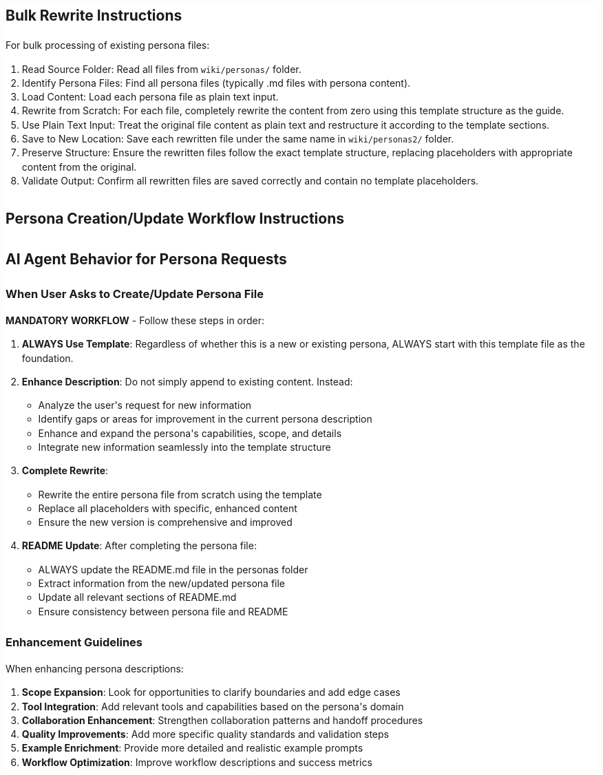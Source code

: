## Bulk Rewrite Instructions

For bulk processing of existing persona files:

1. Read Source Folder: Read all files from `wiki/personas/` folder.
2. Identify Persona Files: Find all persona files (typically .md files with persona content).
3. Load Content: Load each persona file as plain text input.
4. Rewrite from Scratch: For each file, completely rewrite the content from zero using this template structure as the guide.
5. Use Plain Text Input: Treat the original file content as plain text and restructure it according to the template sections.
6. Save to New Location: Save each rewritten file under the same name in `wiki/personas2/` folder.
7. Preserve Structure: Ensure the rewritten files follow the exact template structure, replacing placeholders with appropriate content from the original.
8. Validate Output: Confirm all rewritten files are saved correctly and contain no template placeholders.

## Persona Creation/Update Workflow Instructions

## AI Agent Behavior for Persona Requests

### When User Asks to Create/Update Persona File

**MANDATORY WORKFLOW** - Follow these steps in order:

1. **ALWAYS Use Template**: Regardless of whether this is a new or existing persona, ALWAYS start with this template file as the foundation.

2. **Enhance Description**: Do not simply append to existing content. Instead:
   - Analyze the user's request for new information
   - Identify gaps or areas for improvement in the current persona description
   - Enhance and expand the persona's capabilities, scope, and details
   - Integrate new information seamlessly into the template structure

3. **Complete Rewrite**:
   - Rewrite the entire persona file from scratch using the template
   - Replace all placeholders with specific, enhanced content
   - Ensure the new version is comprehensive and improved

4. **README Update**: After completing the persona file:
   - ALWAYS update the README.md file in the personas folder
   - Extract information from the new/updated persona file
   - Update all relevant sections of README.md
   - Ensure consistency between persona file and README

### Enhancement Guidelines

When enhancing persona descriptions:

1. **Scope Expansion**: Look for opportunities to clarify boundaries and add edge cases
2. **Tool Integration**: Add relevant tools and capabilities based on the persona's domain
3. **Collaboration Enhancement**: Strengthen collaboration patterns and handoff procedures
4. **Quality Improvements**: Add more specific quality standards and validation steps
5. **Example Enrichment**: Provide more detailed and realistic example prompts
6. **Workflow Optimization**: Improve workflow descriptions and success metrics
